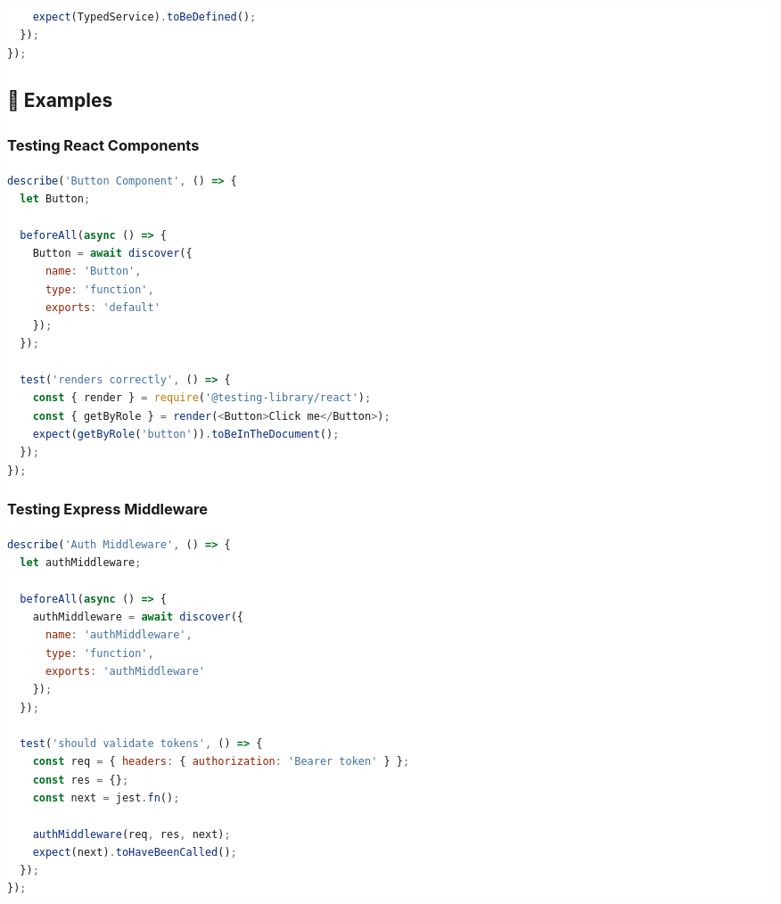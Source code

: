 ```typescript
    expect(TypedService).toBeDefined();
  });
});
```

## 🎨 Examples

### Testing React Components

```javascript
describe('Button Component', () => {
  let Button;

  beforeAll(async () => {
    Button = await discover({
      name: 'Button',
      type: 'function',
      exports: 'default'
    });
  });

  test('renders correctly', () => {
    const { render } = require('@testing-library/react');
    const { getByRole } = render(<Button>Click me</Button>);
    expect(getByRole('button')).toBeInTheDocument();
  });
});
```

### Testing Express Middleware

```javascript
describe('Auth Middleware', () => {
  let authMiddleware;

  beforeAll(async () => {
    authMiddleware = await discover({
      name: 'authMiddleware',
      type: 'function',
      exports: 'authMiddleware'
    });
  });

  test('should validate tokens', () => {
    const req = { headers: { authorization: 'Bearer token' } };
    const res = {};
    const next = jest.fn();
    
    authMiddleware(req, res, next);
    expect(next).toHaveBeenCalled();
  });
});
```
